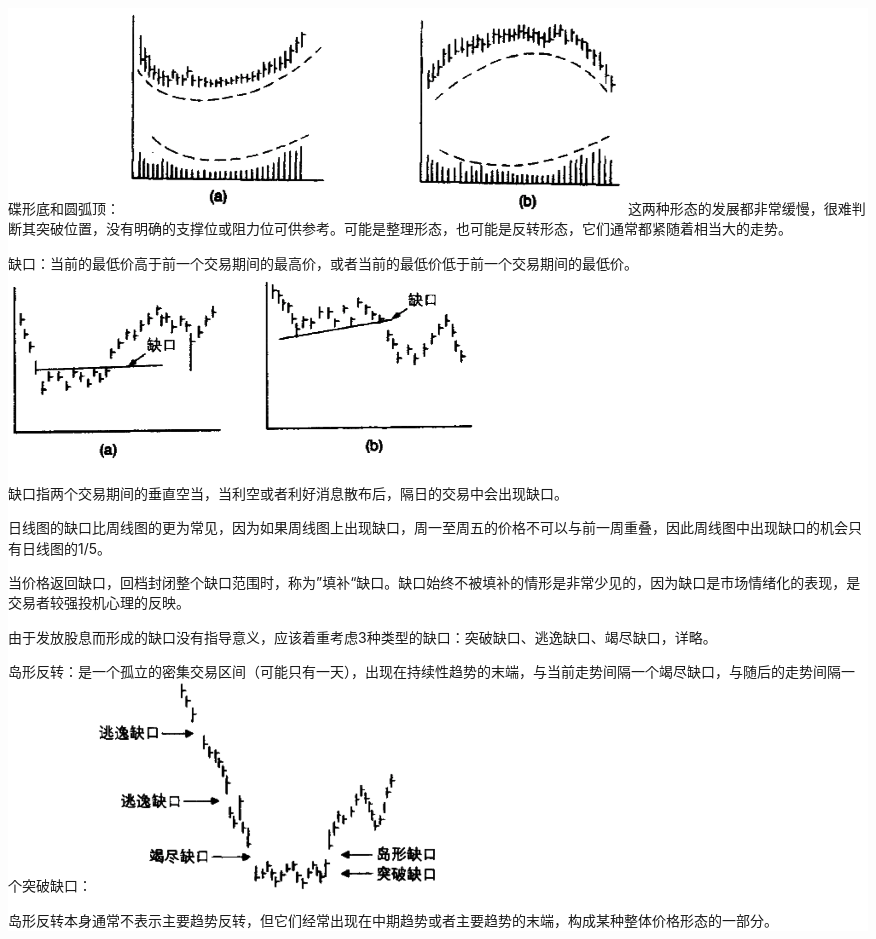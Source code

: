 碟形底和圆弧顶：
![image](/images/invest/jsfx-t-6-4.png)
这两种形态的发展都非常缓慢，很难判断其突破位置，没有明确的支撑位或阻力位可供参考。可能是整理形态，也可能是反转形态，它们通常都紧随着相当大的走势。


缺口：当前的最低价高于前一个交易期间的最高价，或者当前的最低价低于前一个交易期间的最低价。
![image](/images/invest/jsfx-t-6-5.png)

缺口指两个交易期间的垂直空当，当利空或者利好消息散布后，隔日的交易中会出现缺口。

日线图的缺口比周线图的更为常见，因为如果周线图上出现缺口，周一至周五的价格不可以与前一周重叠，因此周线图中出现缺口的机会只有日线图的1/5。

当价格返回缺口，回档封闭整个缺口范围时，称为”填补“缺口。缺口始终不被填补的情形是非常少见的，因为缺口是市场情绪化的表现，是交易者较强投机心理的反映。


由于发放股息而形成的缺口没有指导意义，应该着重考虑3种类型的缺口：突破缺口、逃逸缺口、竭尽缺口，详略。


岛形反转：是一个孤立的密集交易区间（可能只有一天），出现在持续性趋势的末端，与当前走势间隔一个竭尽缺口，与随后的走势间隔一个突破缺口：
![image](/images/invest/jsfx-t-6-7.png)

岛形反转本身通常不表示主要趋势反转，但它们经常出现在中期趋势或者主要趋势的末端，构成某种整体价格形态的一部分。

